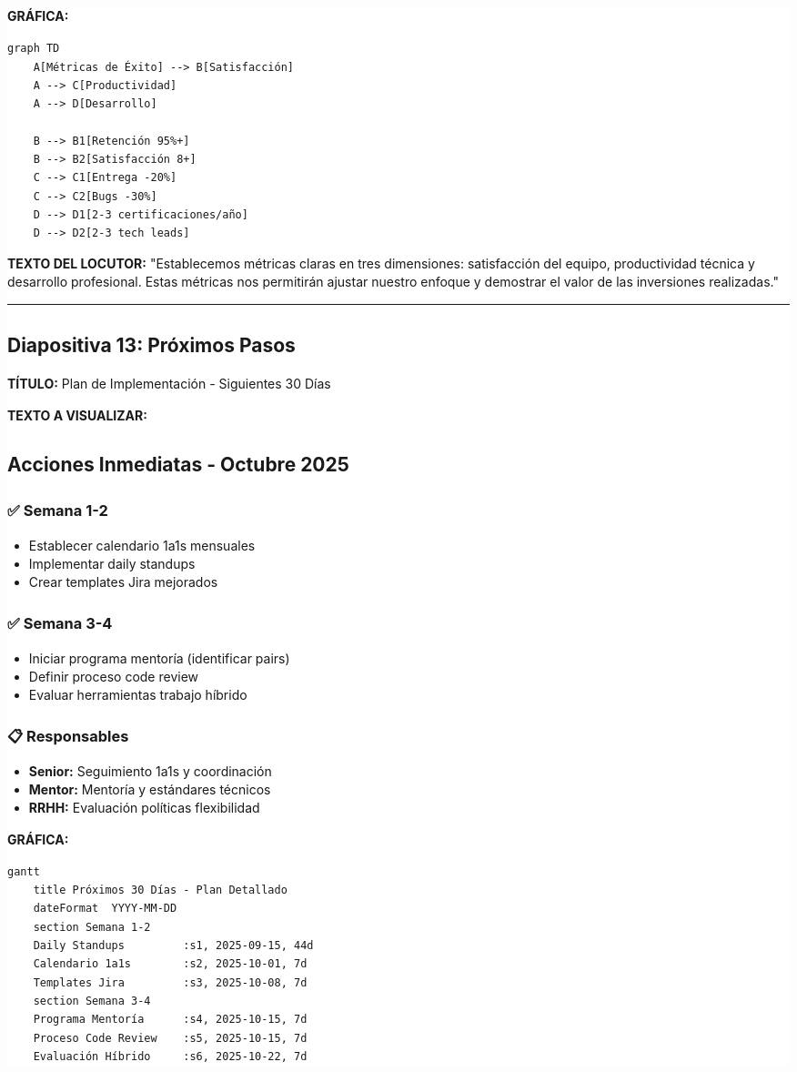 **GRÁFICA:**
```mermaid
graph TD
    A[Métricas de Éxito] --> B[Satisfacción]
    A --> C[Productividad]
    A --> D[Desarrollo]
    
    B --> B1[Retención 95%+]
    B --> B2[Satisfacción 8+]
    C --> C1[Entrega -20%]
    C --> C2[Bugs -30%]
    D --> D1[2-3 certificaciones/año]
    D --> D2[2-3 tech leads]
```

**TEXTO DEL LOCUTOR:**
"Establecemos métricas claras en tres dimensiones: satisfacción del equipo, productividad técnica y desarrollo profesional. Estas métricas nos permitirán ajustar nuestro enfoque y demostrar el valor de las inversiones realizadas."

---

## Diapositiva 13: Próximos Pasos
**TÍTULO:** Plan de Implementación - Siguientes 30 Días

**TEXTO A VISUALIZAR:**
## Acciones Inmediatas - Octubre 2025

### ✅ Semana 1-2
- Establecer calendario 1a1s mensuales
- Implementar daily standups
- Crear templates Jira mejorados

### ✅ Semana 3-4
- Iniciar programa mentoría (identificar pairs)
- Definir proceso code review
- Evaluar herramientas trabajo híbrido

### 📋 Responsables
- **Senior:** Seguimiento 1a1s y coordinación
- **Mentor:** Mentoría y estándares técnicos
- **RRHH:** Evaluación políticas flexibilidad

**GRÁFICA:**
```mermaid
gantt
    title Próximos 30 Días - Plan Detallado
    dateFormat  YYYY-MM-DD
    section Semana 1-2
    Daily Standups         :s1, 2025-09-15, 44d
    Calendario 1a1s        :s2, 2025-10-01, 7d
    Templates Jira         :s3, 2025-10-08, 7d
    section Semana 3-4
    Programa Mentoría      :s4, 2025-10-15, 7d
    Proceso Code Review    :s5, 2025-10-15, 7d
    Evaluación Híbrido     :s6, 2025-10-22, 7d
```
